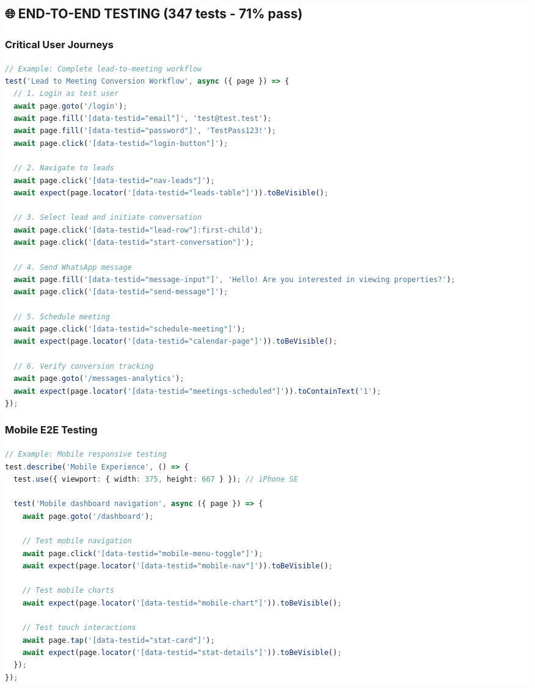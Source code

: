 
## 🌐 **END-TO-END TESTING (347 tests - 71% pass)**

### **Critical User Journeys**
```typescript
// Example: Complete lead-to-meeting workflow
test('Lead to Meeting Conversion Workflow', async ({ page }) => {
  // 1. Login as test user
  await page.goto('/login');
  await page.fill('[data-testid="email"]', 'test@test.test');
  await page.fill('[data-testid="password"]', 'TestPass123!');
  await page.click('[data-testid="login-button"]');
  
  // 2. Navigate to leads
  await page.click('[data-testid="nav-leads"]');
  await expect(page.locator('[data-testid="leads-table"]')).toBeVisible();
  
  // 3. Select lead and initiate conversation
  await page.click('[data-testid="lead-row"]:first-child');
  await page.click('[data-testid="start-conversation"]');
  
  // 4. Send WhatsApp message
  await page.fill('[data-testid="message-input"]', 'Hello! Are you interested in viewing properties?');
  await page.click('[data-testid="send-message"]');
  
  // 5. Schedule meeting
  await page.click('[data-testid="schedule-meeting"]');
  await expect(page.locator('[data-testid="calendar-page"]')).toBeVisible();
  
  // 6. Verify conversion tracking
  await page.goto('/messages-analytics');
  await expect(page.locator('[data-testid="meetings-scheduled"]')).toContainText('1');
});
```

### **Mobile E2E Testing**
```typescript
// Example: Mobile responsive testing
test.describe('Mobile Experience', () => {
  test.use({ viewport: { width: 375, height: 667 } }); // iPhone SE
  
  test('Mobile dashboard navigation', async ({ page }) => {
    await page.goto('/dashboard');
    
    // Test mobile navigation
    await page.click('[data-testid="mobile-menu-toggle"]');
    await expect(page.locator('[data-testid="mobile-nav"]')).toBeVisible();
    
    // Test mobile charts
    await expect(page.locator('[data-testid="mobile-chart"]')).toBeVisible();
    
    // Test touch interactions
    await page.tap('[data-testid="stat-card"]');
    await expect(page.locator('[data-testid="stat-details"]')).toBeVisible();
  });
});
```
